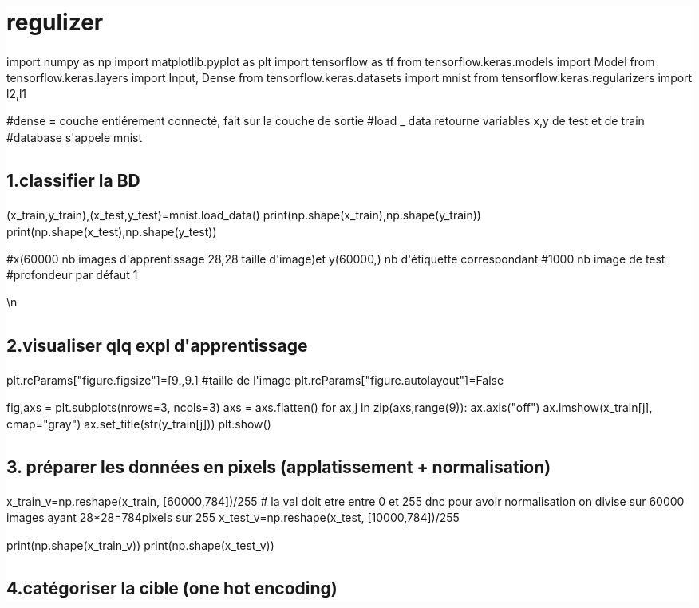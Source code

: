 # regulizer

import numpy as np
import matplotlib.pyplot as plt
import tensorflow as tf 
from tensorflow.keras.models import Model
from tensorflow.keras.layers import Input, Dense 
from tensorflow.keras.datasets import mnist
from tensorflow.keras.regularizers import l2,l1


#dense = couche entiérement connecté, fait sur la couche de sortie
#load _ data retourne variables x,y de test et de train
#database s'appele mnist 
 
## 1.classifier la BD
(x_train,y_train),(x_test,y_test)=mnist.load_data()
print(np.shape(x_train),np.shape(y_train))
print(np.shape(x_test),np.shape(y_test))

#x(60000 nb images d'apprentissage 28,28 taille d'image)et y(60000,) nb d'étiquette correspondant
#1000 nb image de test 
#profondeur par défaut 1

\n
## 2.visualiser qlq expl d'apprentissage

plt.rcParams["figure.figsize"]=[9.,9.] #taille de l'image
plt.rcParams["figure.autolayout"]=False

fig,axs = plt.subplots(nrows=3, ncols=3)
axs = axs.flatten()
for ax,j in zip(axs,range(9)):
  ax.axis("off")
  ax.imshow(x_train[j], cmap="gray")
  ax.set_title(str(y_train[j]))
plt.show()



## 3. préparer les données en pixels (applatissement + normalisation)
x_train_v=np.reshape(x_train, [60000,784])/255  # la val doit etre entre 0 et 255 dnc pour avoir normalisation on divise sur 60000 images ayant 28*28=784pixels sur 255 
x_test_v=np.reshape(x_test, [10000,784])/255

print(np.shape(x_train_v))
print(np.shape(x_test_v))

## 4.catégoriser la cible (one hot encoding)
